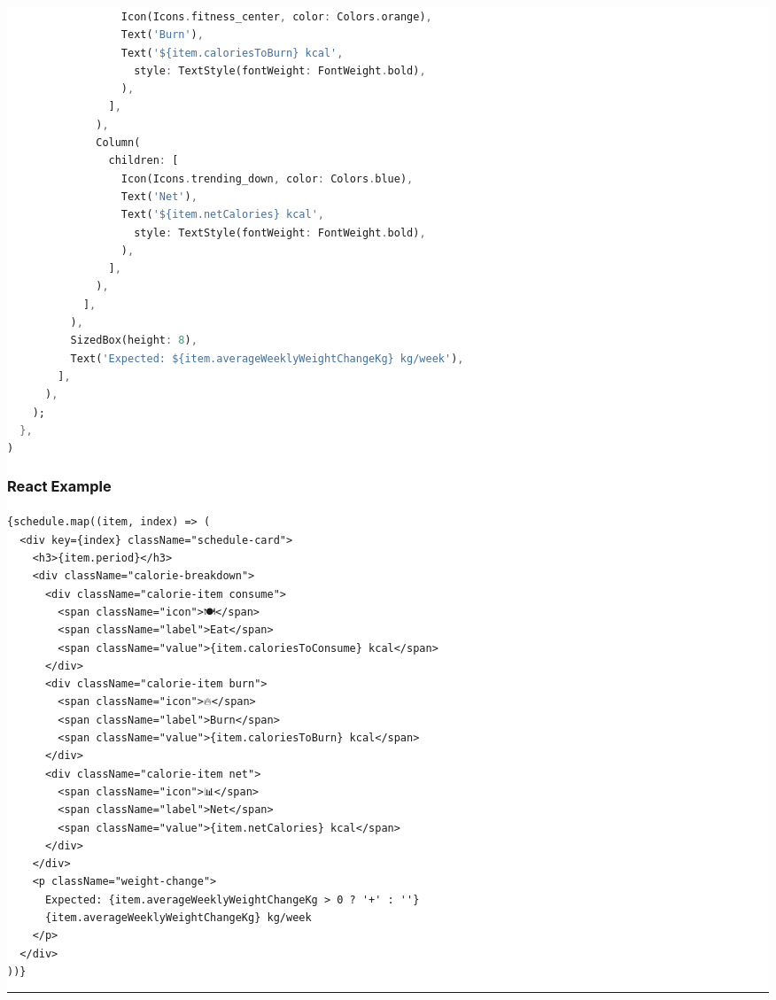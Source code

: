 ```dart
                  Icon(Icons.fitness_center, color: Colors.orange),
                  Text('Burn'),
                  Text('${item.caloriesToBurn} kcal',
                    style: TextStyle(fontWeight: FontWeight.bold),
                  ),
                ],
              ),
              Column(
                children: [
                  Icon(Icons.trending_down, color: Colors.blue),
                  Text('Net'),
                  Text('${item.netCalories} kcal',
                    style: TextStyle(fontWeight: FontWeight.bold),
                  ),
                ],
              ),
            ],
          ),
          SizedBox(height: 8),
          Text('Expected: ${item.averageWeeklyWeightChangeKg} kg/week'),
        ],
      ),
    );
  },
)
```

### React Example
```tsx
{schedule.map((item, index) => (
  <div key={index} className="schedule-card">
    <h3>{item.period}</h3>
    <div className="calorie-breakdown">
      <div className="calorie-item consume">
        <span className="icon">🍽️</span>
        <span className="label">Eat</span>
        <span className="value">{item.caloriesToConsume} kcal</span>
      </div>
      <div className="calorie-item burn">
        <span className="icon">🔥</span>
        <span className="label">Burn</span>
        <span className="value">{item.caloriesToBurn} kcal</span>
      </div>
      <div className="calorie-item net">
        <span className="icon">📊</span>
        <span className="label">Net</span>
        <span className="value">{item.netCalories} kcal</span>
      </div>
    </div>
    <p className="weight-change">
      Expected: {item.averageWeeklyWeightChangeKg > 0 ? '+' : ''}
      {item.averageWeeklyWeightChangeKg} kg/week
    </p>
  </div>
))}
```

---